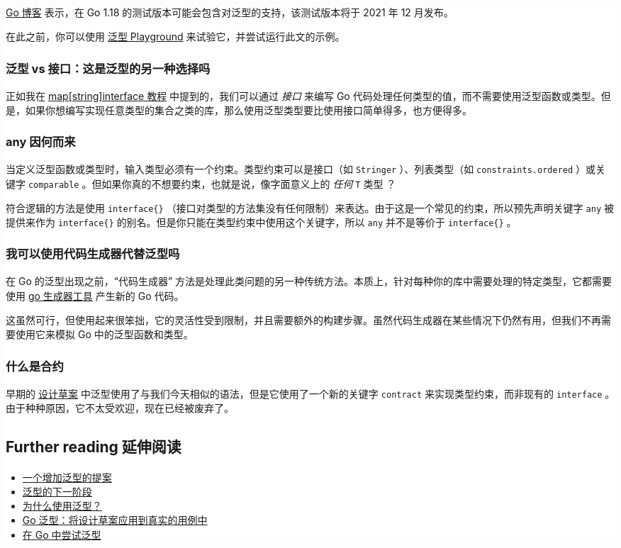 [Go 博客](https://blog.golang.org/generics-proposal) 表示，在 Go 1.18 的测试版本可能会包含对泛型的支持，该测试版本将于 2021 年 12 月发布。

在此之前，你可以使用 [泛型 Playground](https://go2goplay.golang.org/) 来试验它，并尝试运行此文的示例。

### 泛型 vs 接口：这是泛型的另一种选择吗

正如我在 [map[string]interface 教程](https://bitfieldconsulting.com/golang/map-string-interface) 中提到的，我们可以通过 *接口* 来编写 Go 代码处理任何类型的值，而不需要使用泛型函数或类型。但是，如果你想编写实现任意类型的集合之类的库，那么使用泛型类型要比使用接口简单得多，也方便得多。

### any 因何而来

当定义泛型函数或类型时，输入类型必须有一个约束。类型约束可以是接口（如 `Stringer` ）、列表类型（如 `constraints.ordered` ）或关键字 `comparable` 。但如果你真的不想要约束，也就是说，像字面意义上的 *任何* `T` 类型 ？

符合逻辑的方法是使用 `interface{}` （接口对类型的方法集没有任何限制）来表达。由于这是一个常见的约束，所以预先声明关键字 `any` 被提供来作为 `interface{}` 的别名。但是你只能在类型约束中使用这个关键字，所以 `any` 并不是等价于 `interface{}` 。

### 我可以使用代码生成器代替泛型吗

在 Go 的泛型出现之前，“代码生成器” 方法是处理此类问题的另一种传统方法。本质上，针对每种你的库中需要处理的特定类型，它都需要使用 [go 生成器工具](https://blog.golang.org/generate) 产生新的 Go 代码。

这虽然可行，但使用起来很笨拙，它的灵活性受到限制，并且需要额外的构建步骤。虽然代码生成器在某些情况下仍然有用，但我们不再需要使用它来模拟 Go 中的泛型函数和类型。

### 什么是合约

早期的 [设计草案](https://go.googlesource.com/proposal/+/master/design/go2draft-contracts.md) 中泛型使用了与我们今天相似的语法，但是它使用了一个新的关键字 `contract` 来实现类型约束，而非现有的 `interface` 。由于种种原因，它不太受欢迎，现在已经被废弃了。

## Further reading 延伸阅读

- [一个增加泛型的提案](https://blog.golang.org/generics-proposal)
- [泛型的下一阶段](https://blog.golang.org/generics-next-step)
- [为什么使用泛型？](https://blog.golang.org/why-generics)
- [Go 泛型：将设计草案应用到真实的用例中](https://secrethub.io/blog/go-generics/)
- [在 Go 中尝试泛型](https://medium.com/swlh/experimenting-with-generics-in-go-39ffa155d6a1)